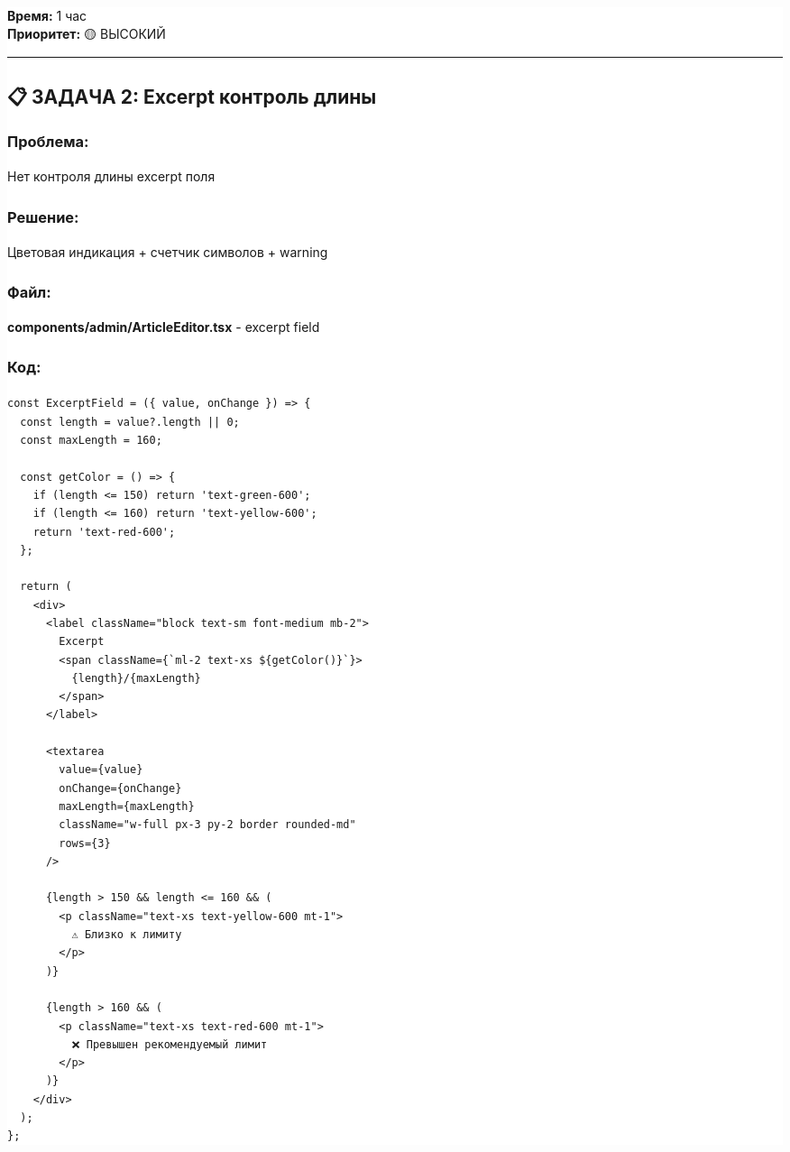 **Время:** 1 час  
**Приоритет:** 🟡 ВЫСОКИЙ

---

## 📋 ЗАДАЧА 2: Excerpt контроль длины

### Проблема:
Нет контроля длины excerpt поля

### Решение:
Цветовая индикация + счетчик символов + warning

### Файл:
**components/admin/ArticleEditor.tsx** - excerpt field

### Код:

```tsx
const ExcerptField = ({ value, onChange }) => {
  const length = value?.length || 0;
  const maxLength = 160;
  
  const getColor = () => {
    if (length <= 150) return 'text-green-600';
    if (length <= 160) return 'text-yellow-600';
    return 'text-red-600';
  };
  
  return (
    <div>
      <label className="block text-sm font-medium mb-2">
        Excerpt
        <span className={`ml-2 text-xs ${getColor()}`}>
          {length}/{maxLength}
        </span>
      </label>
      
      <textarea
        value={value}
        onChange={onChange}
        maxLength={maxLength}
        className="w-full px-3 py-2 border rounded-md"
        rows={3}
      />
      
      {length > 150 && length <= 160 && (
        <p className="text-xs text-yellow-600 mt-1">
          ⚠️ Близко к лимиту
        </p>
      )}
      
      {length > 160 && (
        <p className="text-xs text-red-600 mt-1">
          ❌ Превышен рекомендуемый лимит
        </p>
      )}
    </div>
  );
};
```
